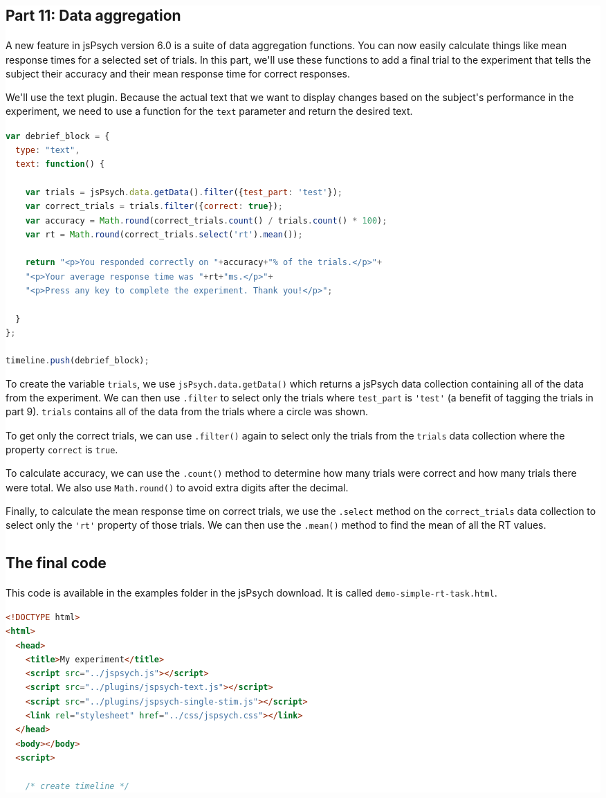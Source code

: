 
## Part 11: Data aggregation

A new feature in jsPsych version 6.0 is a suite of data aggregation functions. You can now easily calculate things like mean response times for a selected set of trials. In this part, we'll use these functions to add a final trial to the experiment that tells the subject their accuracy and their mean response time for correct responses.

We'll use the text plugin. Because the actual text that we want to display changes based on the subject's performance in the experiment, we need to use a function for the `text` parameter and return the desired text.

```js
var debrief_block = {
  type: "text",
  text: function() {

    var trials = jsPsych.data.getData().filter({test_part: 'test'});
    var correct_trials = trials.filter({correct: true});
    var accuracy = Math.round(correct_trials.count() / trials.count() * 100);
    var rt = Math.round(correct_trials.select('rt').mean());

    return "<p>You responded correctly on "+accuracy+"% of the trials.</p>"+
    "<p>Your average response time was "+rt+"ms.</p>"+
    "<p>Press any key to complete the experiment. Thank you!</p>";

  }
};

timeline.push(debrief_block);
```

To create the variable `trials`, we use `jsPsych.data.getData()` which returns a jsPsych data collection containing all of the data from the experiment. We can then use `.filter` to select only the trials where `test_part` is `'test'` (a benefit of tagging the trials in part 9). `trials` contains all of the data from the trials where a circle was shown.

To get only the correct trials, we can use `.filter()` again to select only the trials from the `trials` data collection where the property `correct` is `true`.

To calculate accuracy, we can use the `.count()` method to determine how many trials were correct and how many trials there were total. We also use `Math.round()` to avoid extra digits after the decimal.

Finally, to calculate the mean response time on correct trials, we use the `.select` method on the `correct_trials` data collection to select only the `'rt'` property of those trials. We can then use the `.mean()` method to find the mean of all the RT values.

## The final code

This code is available in the examples folder in the jsPsych download. It is called `demo-simple-rt-task.html`.

```html
<!DOCTYPE html>
<html>
  <head>
    <title>My experiment</title>
    <script src="../jspsych.js"></script>
    <script src="../plugins/jspsych-text.js"></script>
    <script src="../plugins/jspsych-single-stim.js"></script>
    <link rel="stylesheet" href="../css/jspsych.css"></link>
  </head>
  <body></body>
  <script>

    /* create timeline */
```